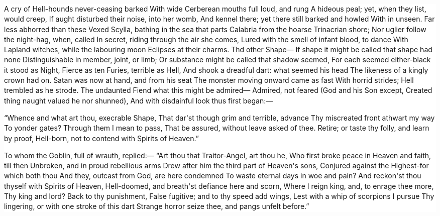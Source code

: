 A cry of Hell-hounds never-ceasing barked
With wide Cerberean mouths full loud, and rung
A hideous peal; yet, when they list, would creep,
If aught disturbed their noise, into her womb,
And kennel there; yet there still barked and howled
With in unseen. Far less abhorred than these
Vexed Scylla, bathing in the sea that parts
Calabria from the hoarse Trinacrian shore;
Nor uglier follow the night-hag, when, called
In secret, riding through the air she comes,
Lured with the smell of infant blood, to dance
With Lapland witches, while the labouring moon
Eclipses at their charms. Thd other Shape—
If shape it might be called that shape had none
Distinguishable in member, joint, or limb;
Or substance might be called that shadow seemed,
For each seemed either-black it stood as Night,
Fierce as ten Furies, terrible as Hell,
And shook a dreadful dart: what seemed his head
The likeness of a kingly crown had on.
Satan was now at hand, and from his seat
The monster moving onward came as fast
With horrid strides; Hell trembled as he strode.
The undaunted Fiend what this might be admired—
Admired, not feared (God and his Son except,
Created thing naught valued he nor shunned),
And with disdainful look thus first began:—

“Whence and what art thou, execrable Shape,
That dar'st though grim and terrible, advance
Thy miscreated front athwart my way
To yonder gates? Through them I mean to pass,
That be assured, without leave asked of thee.
Retire; or taste thy folly, and learn by proof,
Hell-born, not to contend with Spirits of Heaven.”

To whom the Goblin, full of wrauth, replied:—
“Art thou that Traitor-Angel, art thou he,
Who first broke peace in Heaven and faith, till then
Unbroken, and in proud rebellious arms
Drew after him the third part of Heaven's sons,
Conjured against the Highest-for which both thou
And they, outcast from God, are here condemned
To waste eternal days in woe and pain?
And reckon'st thou thyself with Spirits of Heaven,
Hell-doomed, and breath'st defiance here and scorn,
Where I reign king, and, to enrage thee more,
Thy king and lord? Back to thy punishment,
False fugitive; and to thy speed add wings,
Lest with a whip of scorpions I pursue
Thy lingering, or with one stroke of this dart
Strange horror seize thee, and pangs unfelt before.”
